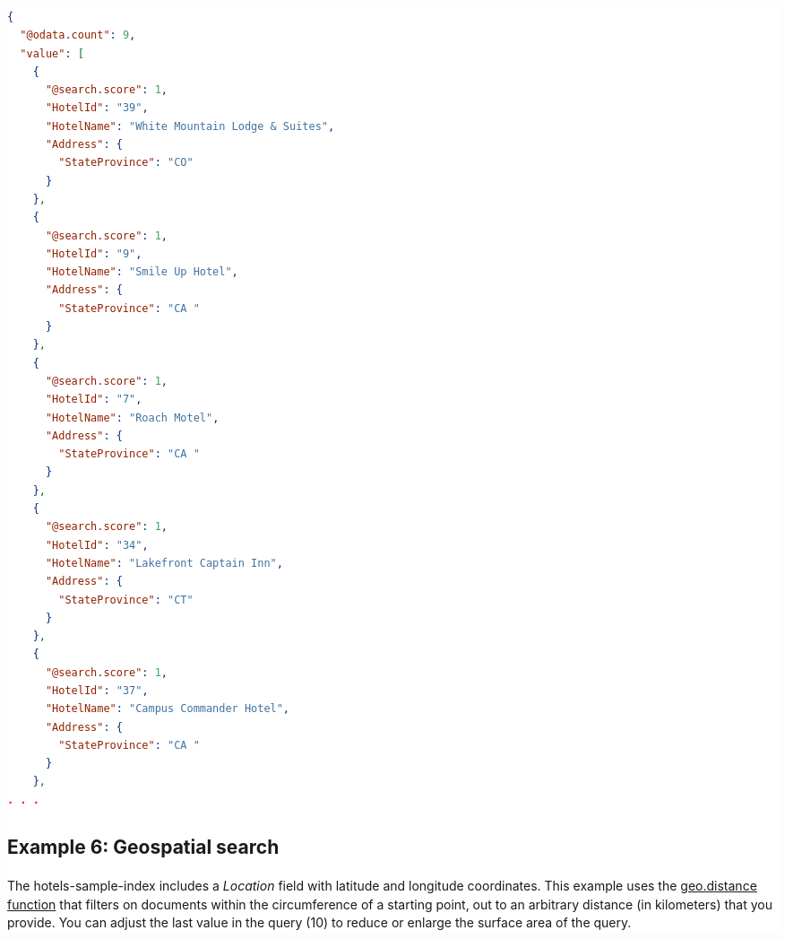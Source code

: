 ```json
{
  "@odata.count": 9,
  "value": [
    {
      "@search.score": 1,
      "HotelId": "39",
      "HotelName": "White Mountain Lodge & Suites",
      "Address": {
        "StateProvince": "CO"
      }
    },
    {
      "@search.score": 1,
      "HotelId": "9",
      "HotelName": "Smile Up Hotel",
      "Address": {
        "StateProvince": "CA "
      }
    },
    {
      "@search.score": 1,
      "HotelId": "7",
      "HotelName": "Roach Motel",
      "Address": {
        "StateProvince": "CA "
      }
    },
    {
      "@search.score": 1,
      "HotelId": "34",
      "HotelName": "Lakefront Captain Inn",
      "Address": {
        "StateProvince": "CT"
      }
    },
    {
      "@search.score": 1,
      "HotelId": "37",
      "HotelName": "Campus Commander Hotel",
      "Address": {
        "StateProvince": "CA "
      }
    },
. . . 
```

## Example 6: Geospatial search

The hotels-sample-index includes a *Location* field with latitude and longitude coordinates. This example uses the [geo.distance function](search-query-odata-geo-spatial-functions.md#examples) that filters on documents within the circumference of a starting point, out to an arbitrary distance (in kilometers) that you provide. You can adjust the last value in the query (10) to reduce or enlarge the surface area of the query.

